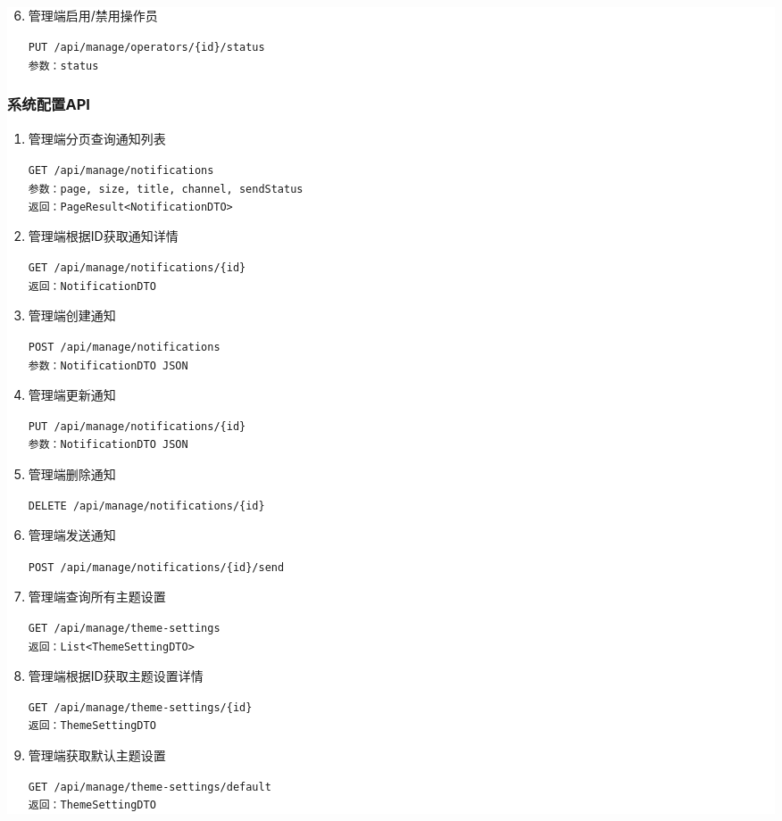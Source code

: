 6. 管理端启用/禁用操作员
   ```
   PUT /api/manage/operators/{id}/status
   参数：status
   ```

### 系统配置API

1. 管理端分页查询通知列表
   ```
   GET /api/manage/notifications
   参数：page, size, title, channel, sendStatus
   返回：PageResult<NotificationDTO>
   ```

2. 管理端根据ID获取通知详情
   ```
   GET /api/manage/notifications/{id}
   返回：NotificationDTO
   ```

3. 管理端创建通知
   ```
   POST /api/manage/notifications
   参数：NotificationDTO JSON
   ```

4. 管理端更新通知
   ```
   PUT /api/manage/notifications/{id}
   参数：NotificationDTO JSON
   ```

5. 管理端删除通知
   ```
   DELETE /api/manage/notifications/{id}
   ```

6. 管理端发送通知
   ```
   POST /api/manage/notifications/{id}/send
   ```

7. 管理端查询所有主题设置
   ```
   GET /api/manage/theme-settings
   返回：List<ThemeSettingDTO>
   ```

8. 管理端根据ID获取主题设置详情
   ```
   GET /api/manage/theme-settings/{id}
   返回：ThemeSettingDTO
   ```

9. 管理端获取默认主题设置
   ```
   GET /api/manage/theme-settings/default
   返回：ThemeSettingDTO
   ```
